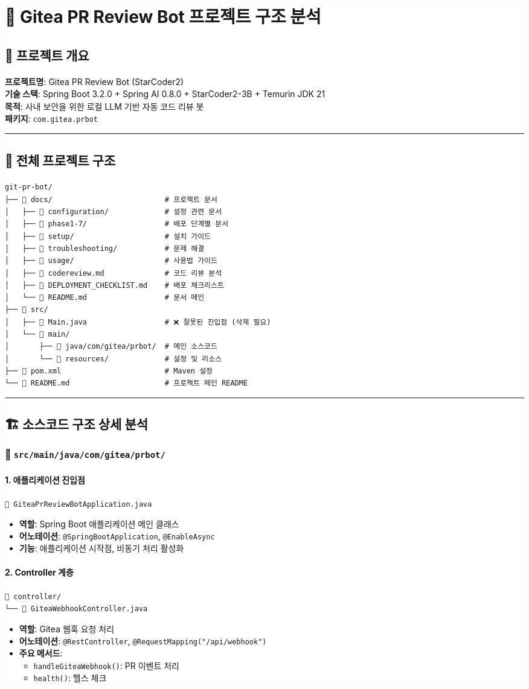 # 📁 Gitea PR Review Bot 프로젝트 구조 분석

## 🎯 프로젝트 개요

**프로젝트명**: Gitea PR Review Bot (StarCoder2)  
**기술 스택**: Spring Boot 3.2.0 + Spring AI 0.8.0 + StarCoder2-3B + Temurin JDK 21  
**목적**: 사내 보안을 위한 로컬 LLM 기반 자동 코드 리뷰 봇  
**패키지**: `com.gitea.prbot`

---

## 📂 전체 프로젝트 구조

```
git-pr-bot/
├── 📁 docs/                          # 프로젝트 문서
│   ├── 📁 configuration/             # 설정 관련 문서
│   ├── 📁 phase1-7/                  # 배포 단계별 문서
│   ├── 📁 setup/                     # 설치 가이드
│   ├── 📁 troubleshooting/           # 문제 해결
│   ├── 📁 usage/                     # 사용법 가이드
│   ├── 📄 codereview.md              # 코드 리뷰 분석
│   ├── 📄 DEPLOYMENT_CHECKLIST.md    # 배포 체크리스트
│   └── 📄 README.md                  # 문서 메인
├── 📁 src/
│   ├── 📄 Main.java                  # ❌ 잘못된 진입점 (삭제 필요)
│   └── 📁 main/
│       ├── 📁 java/com/gitea/prbot/  # 메인 소스코드
│       └── 📁 resources/             # 설정 및 리소스
├── 📄 pom.xml                        # Maven 설정
└── 📄 README.md                      # 프로젝트 메인 README
```

---

## 🏗️ 소스코드 구조 상세 분석

### 📁 `src/main/java/com/gitea/prbot/`

#### 1. **애플리케이션 진입점**
```
📄 GiteaPrReviewBotApplication.java
```
- **역할**: Spring Boot 애플리케이션 메인 클래스
- **어노테이션**: `@SpringBootApplication`, `@EnableAsync`
- **기능**: 애플리케이션 시작점, 비동기 처리 활성화

#### 2. **Controller 계층**
```
📁 controller/
└── 📄 GiteaWebhookController.java
```
- **역할**: Gitea 웹훅 요청 처리
- **어노테이션**: `@RestController`, `@RequestMapping("/api/webhook")`
- **주요 메서드**:
  - `handleGiteaWebhook()`: PR 이벤트 처리
  - `health()`: 헬스 체크
